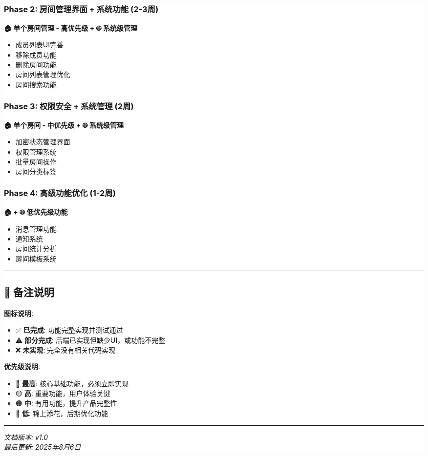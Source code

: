 ### Phase 2: 房间管理界面 + 系统功能 (2-3周)
**🏠 单个房间管理 - 高优先级 + 🌐 系统级管理**
- 成员列表UI完善
- 移除成员功能
- 删除房间功能
- 房间列表管理优化
- 房间搜索功能

### Phase 3: 权限安全 + 系统管理 (2周)
**🏠 单个房间 - 中优先级 + 🌐 系统级管理**
- 加密状态管理界面
- 权限管理系统
- 批量房间操作
- 房间分类标签

### Phase 4: 高级功能优化 (1-2周)
**🏠 + 🌐 低优先级功能**
- 消息管理功能
- 通知系统
- 房间统计分析
- 房间模板系统

---

## 📝 备注说明

**图标说明**:
- ✅ **已完成**: 功能完整实现并测试通过
- ⚠️ **部分完成**: 后端已实现但缺少UI，或功能不完整
- ❌ **未实现**: 完全没有相关代码实现

**优先级说明**:
- 🔴 **最高**: 核心基础功能，必须立即实现
- 🟡 **高**: 重要功能，用户体验关键
- 🟠 **中**: 有用功能，提升产品完整性
- 🔵 **低**: 锦上添花，后期优化功能

---

*文档版本: v1.0*  
*最后更新: 2025年8月6日*
